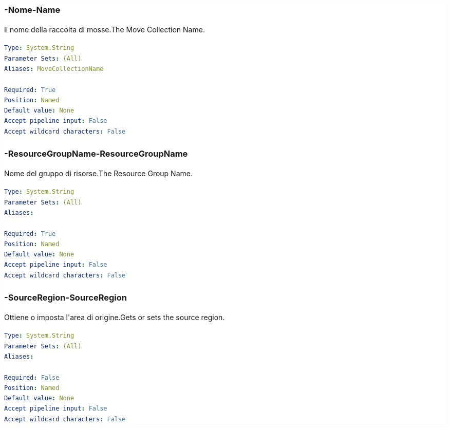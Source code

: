 ### <span data-ttu-id="a4dec-121">-Nome</span><span class="sxs-lookup"><span data-stu-id="a4dec-121">-Name</span></span>
<span data-ttu-id="a4dec-122">Il nome della raccolta di mosse.</span><span class="sxs-lookup"><span data-stu-id="a4dec-122">The Move Collection Name.</span></span>

```yaml
Type: System.String
Parameter Sets: (All)
Aliases: MoveCollectionName

Required: True
Position: Named
Default value: None
Accept pipeline input: False
Accept wildcard characters: False
```

### <span data-ttu-id="a4dec-123">-ResourceGroupName</span><span class="sxs-lookup"><span data-stu-id="a4dec-123">-ResourceGroupName</span></span>
<span data-ttu-id="a4dec-124">Nome del gruppo di risorse.</span><span class="sxs-lookup"><span data-stu-id="a4dec-124">The Resource Group Name.</span></span>

```yaml
Type: System.String
Parameter Sets: (All)
Aliases:

Required: True
Position: Named
Default value: None
Accept pipeline input: False
Accept wildcard characters: False
```

### <span data-ttu-id="a4dec-125">-SourceRegion</span><span class="sxs-lookup"><span data-stu-id="a4dec-125">-SourceRegion</span></span>
<span data-ttu-id="a4dec-126">Ottiene o imposta l'area di origine.</span><span class="sxs-lookup"><span data-stu-id="a4dec-126">Gets or sets the source region.</span></span>

```yaml
Type: System.String
Parameter Sets: (All)
Aliases:

Required: False
Position: Named
Default value: None
Accept pipeline input: False
Accept wildcard characters: False
```
